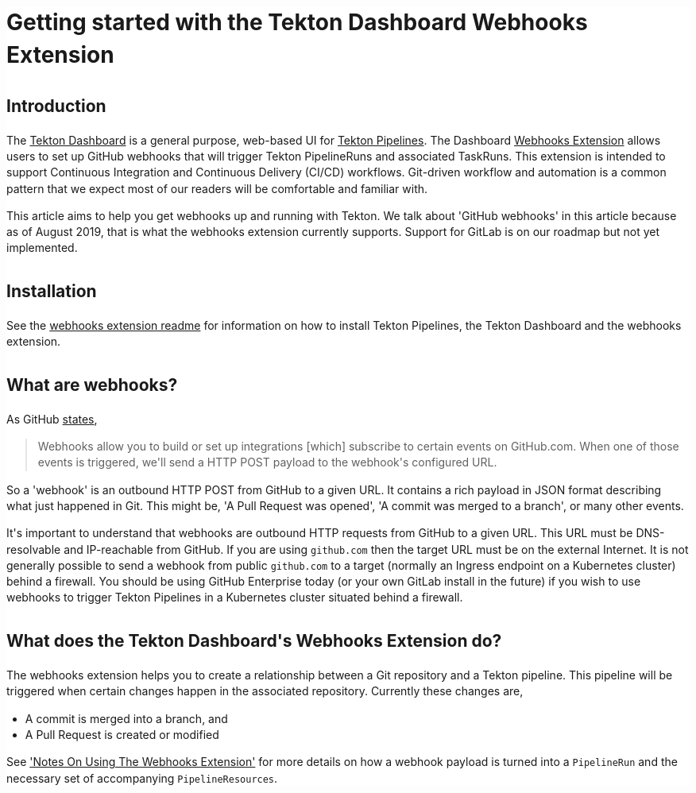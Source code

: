 # Getting started with the Tekton Dashboard Webhooks Extension

## Introduction

The [Tekton Dashboard](https://github.com/tektoncd/dashboard) is a general purpose, web-based UI for [Tekton Pipelines](https://github.com/tektoncd/pipeline). The Dashboard [Webhooks Extension](https://github.com/tektoncd/experimental/tree/master/webhooks-extension) allows users to set up GitHub webhooks that will trigger Tekton PipelineRuns and associated TaskRuns. This extension is intended to support Continuous Integration and Continuous Delivery (CI/CD) workflows. Git-driven workflow and automation is a common pattern that we expect most of our readers will be comfortable and familiar with. 

This article aims to help you get webhooks up and running with Tekton. We talk about 'GitHub webhooks' in this article because as of August 2019, that is what the webhooks extension currently supports. Support for GitLab is on our roadmap but not yet implemented. 

## Installation

See the [webhooks extension readme](https://github.com/tektoncd/experimental/blob/master/webhooks-extension/README.md) for information on how to install Tekton Pipelines, the Tekton Dashboard and the webhooks extension. 

## What are webhooks?

As GitHub [states](https://developer.github.com/webhooks/), 
> Webhooks allow you to build or set up integrations [which] subscribe to certain events on GitHub.com. When one of those events is triggered, we'll send a HTTP POST payload to the webhook's configured URL.

So a 'webhook' is an outbound HTTP POST from GitHub to a given URL. It contains a rich payload in JSON format describing what just happened in Git. This might be, 'A Pull Request was opened', 'A commit was merged to a branch', or many other events. 

It's important to understand that webhooks are outbound HTTP requests from GitHub to a given URL. This URL must be DNS-resolvable and IP-reachable from GitHub. If you are using `github.com` then the target URL must be on the external Internet. It is not generally possible to send a webhook from public `github.com` to a target (normally an Ingress endpoint on a Kubernetes cluster) behind a firewall. You should be using GitHub Enterprise today (or your own GitLab install in the future) if you wish to use webhooks to trigger Tekton Pipelines in a Kubernetes cluster situated behind a firewall. 

## What does the Tekton Dashboard's Webhooks Extension do?

The webhooks extension helps you to create a relationship between a Git repository and a Tekton pipeline. This pipeline will be triggered when certain changes happen in the associated repository. Currently these changes are, 
- A commit is merged into a branch, and
- A Pull Request is created or modified

See ['Notes On Using The Webhooks Extension'](https://github.com/tektoncd/experimental/tree/master/webhooks-extension#notes-on-using-the-webhooks-extension) for more details on how a webhook payload is turned into a `PipelineRun` and the necessary set of accompanying `PipelineResources`. 
